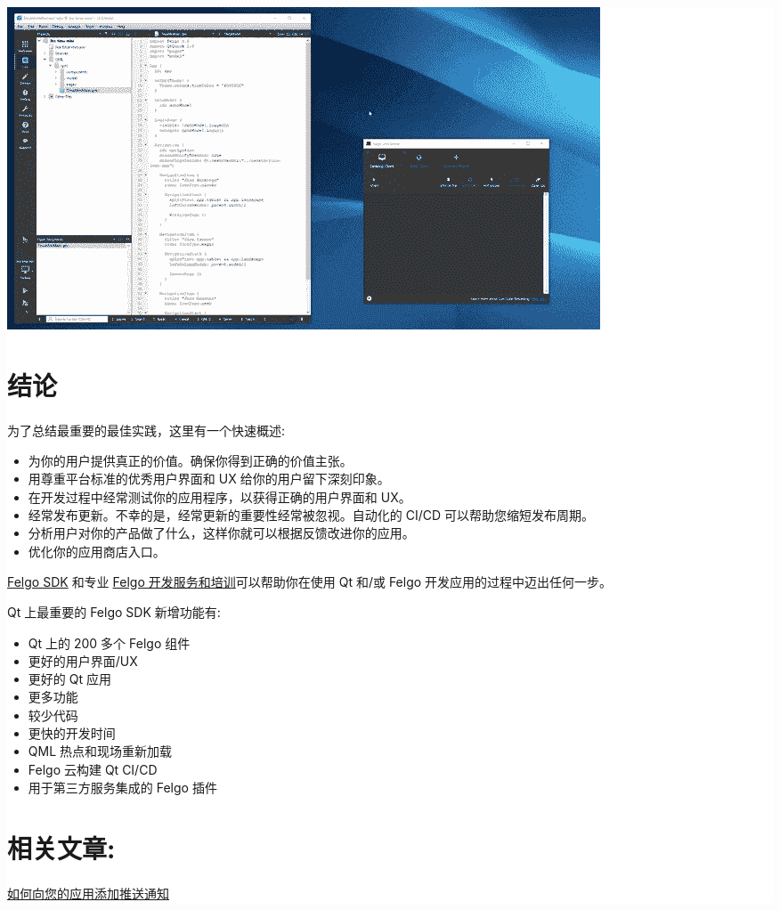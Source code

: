 ![](img/8b46fbb55021c6e9471b683498444947.png)

# 结论

为了总结最重要的最佳实践，这里有一个快速概述:

*   为你的用户提供真正的价值。确保你得到正确的价值主张。
*   用尊重平台标准的优秀用户界面和 UX 给你的用户留下深刻印象。
*   在开发过程中经常测试你的应用程序，以获得正确的用户界面和 UX。
*   经常发布更新。不幸的是，经常更新的重要性经常被忽视。自动化的 CI/CD 可以帮助您缩短发布周期。
*   分析用户对你的产品做了什么，这样你就可以根据反馈改进你的应用。
*   优化你的应用商店入口。

[Felgo SDK](https://felgo.com/download) 和专业 [Felgo 开发服务和培训](http://felgo.com/qt-training-consulting-services)可以帮助你在使用 Qt 和/或 Felgo 开发应用的过程中迈出任何一步。

Qt 上最重要的 Felgo SDK 新增功能有:

*   Qt 上的 200 多个 Felgo 组件
*   更好的用户界面/UX
*   更好的 Qt 应用
*   更多功能
*   较少代码
*   更快的开发时间
*   QML 热点和现场重新加载
*   Felgo 云构建 Qt CI/CD
*   用于第三方服务集成的 Felgo 插件

# 相关文章:

[如何向您的应用添加推送通知](https://blog.felgo.com/ios-development/local-push-notifications-for-your-apps-and-games)
